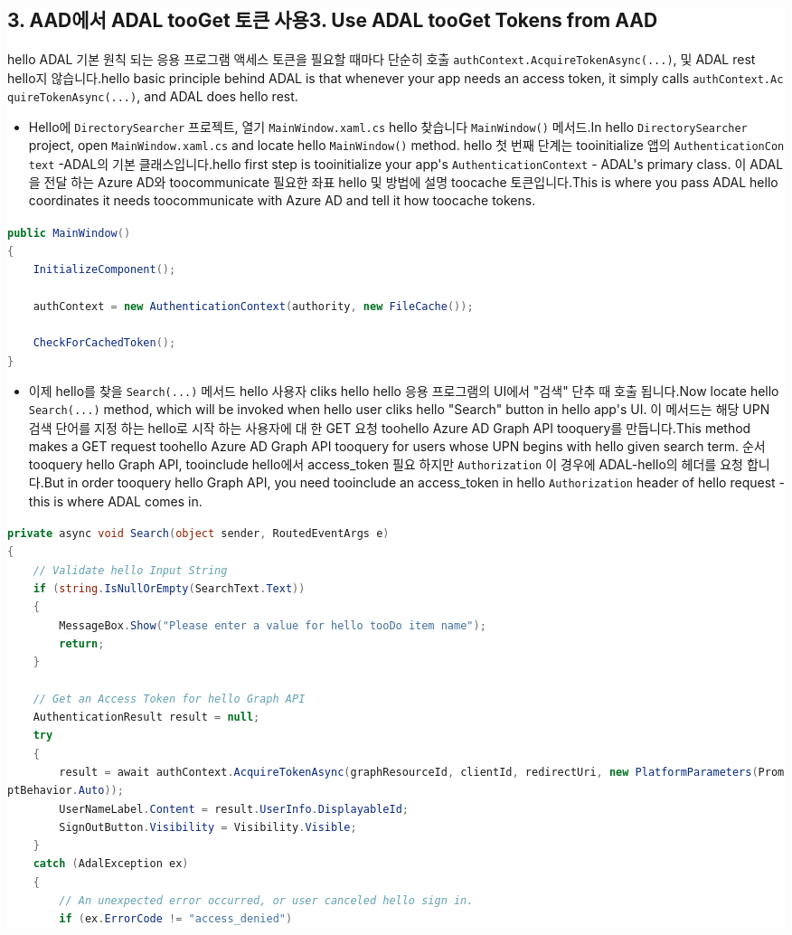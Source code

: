 ## <a name="3----use-adal-tooget-tokens-from-aad"></a><span data-ttu-id="47989-144">3.    AAD에서 ADAL tooGet 토큰 사용</span><span class="sxs-lookup"><span data-stu-id="47989-144">3.    Use ADAL tooGet Tokens from AAD</span></span>
<span data-ttu-id="47989-145">hello ADAL 기본 원칙 되는 응용 프로그램 액세스 토큰을 필요할 때마다 단순히 호출 `authContext.AcquireTokenAsync(...)`, 및 ADAL rest hello지 않습니다.</span><span class="sxs-lookup"><span data-stu-id="47989-145">hello basic principle behind ADAL is that whenever your app needs an access token, it simply calls `authContext.AcquireTokenAsync(...)`, and ADAL does hello rest.</span></span>  

* <span data-ttu-id="47989-146">Hello에 `DirectorySearcher` 프로젝트, 열기 `MainWindow.xaml.cs` hello 찾습니다 `MainWindow()` 메서드.</span><span class="sxs-lookup"><span data-stu-id="47989-146">In hello `DirectorySearcher` project, open `MainWindow.xaml.cs` and locate hello `MainWindow()` method.</span></span>  <span data-ttu-id="47989-147">hello 첫 번째 단계는 tooinitialize 앱의 `AuthenticationContext` -ADAL의 기본 클래스입니다.</span><span class="sxs-lookup"><span data-stu-id="47989-147">hello first step is tooinitialize your app's `AuthenticationContext` - ADAL's primary class.</span></span>  <span data-ttu-id="47989-148">이 ADAL을 전달 하는 Azure AD와 toocommunicate 필요한 좌표 hello 및 방법에 설명 toocache 토큰입니다.</span><span class="sxs-lookup"><span data-stu-id="47989-148">This is where you pass ADAL hello coordinates it needs toocommunicate with Azure AD and tell it how toocache tokens.</span></span>

```C#
public MainWindow()
{
    InitializeComponent();

    authContext = new AuthenticationContext(authority, new FileCache());

    CheckForCachedToken();
}
```

* <span data-ttu-id="47989-149">이제 hello를 찾을 `Search(...)` 메서드 hello 사용자 cliks hello hello 응용 프로그램의 UI에서 "검색" 단추 때 호출 됩니다.</span><span class="sxs-lookup"><span data-stu-id="47989-149">Now locate hello `Search(...)` method, which will be invoked when hello user cliks hello "Search" button in hello app's UI.</span></span>  <span data-ttu-id="47989-150">이 메서드는 해당 UPN 검색 단어를 지정 하는 hello로 시작 하는 사용자에 대 한 GET 요청 toohello Azure AD Graph API tooquery를 만듭니다.</span><span class="sxs-lookup"><span data-stu-id="47989-150">This method makes a GET request toohello Azure AD Graph API tooquery for users whose UPN begins with hello given search term.</span></span>  <span data-ttu-id="47989-151">순서 tooquery hello Graph API, tooinclude hello에서 access_token 필요 하지만 `Authorization` 이 경우에 ADAL-hello의 헤더를 요청 합니다.</span><span class="sxs-lookup"><span data-stu-id="47989-151">But in order tooquery hello Graph API, you need tooinclude an access_token in hello `Authorization` header of hello request - this is where ADAL comes in.</span></span>

```C#
private async void Search(object sender, RoutedEventArgs e)
{
    // Validate hello Input String
    if (string.IsNullOrEmpty(SearchText.Text))
    {
        MessageBox.Show("Please enter a value for hello tooDo item name");
        return;
    }

    // Get an Access Token for hello Graph API
    AuthenticationResult result = null;
    try
    {
        result = await authContext.AcquireTokenAsync(graphResourceId, clientId, redirectUri, new PlatformParameters(PromptBehavior.Auto));
        UserNameLabel.Content = result.UserInfo.DisplayableId;
        SignOutButton.Visibility = Visibility.Visible;
    }
    catch (AdalException ex)
    {
        // An unexpected error occurred, or user canceled hello sign in.
        if (ex.ErrorCode != "access_denied")
```
